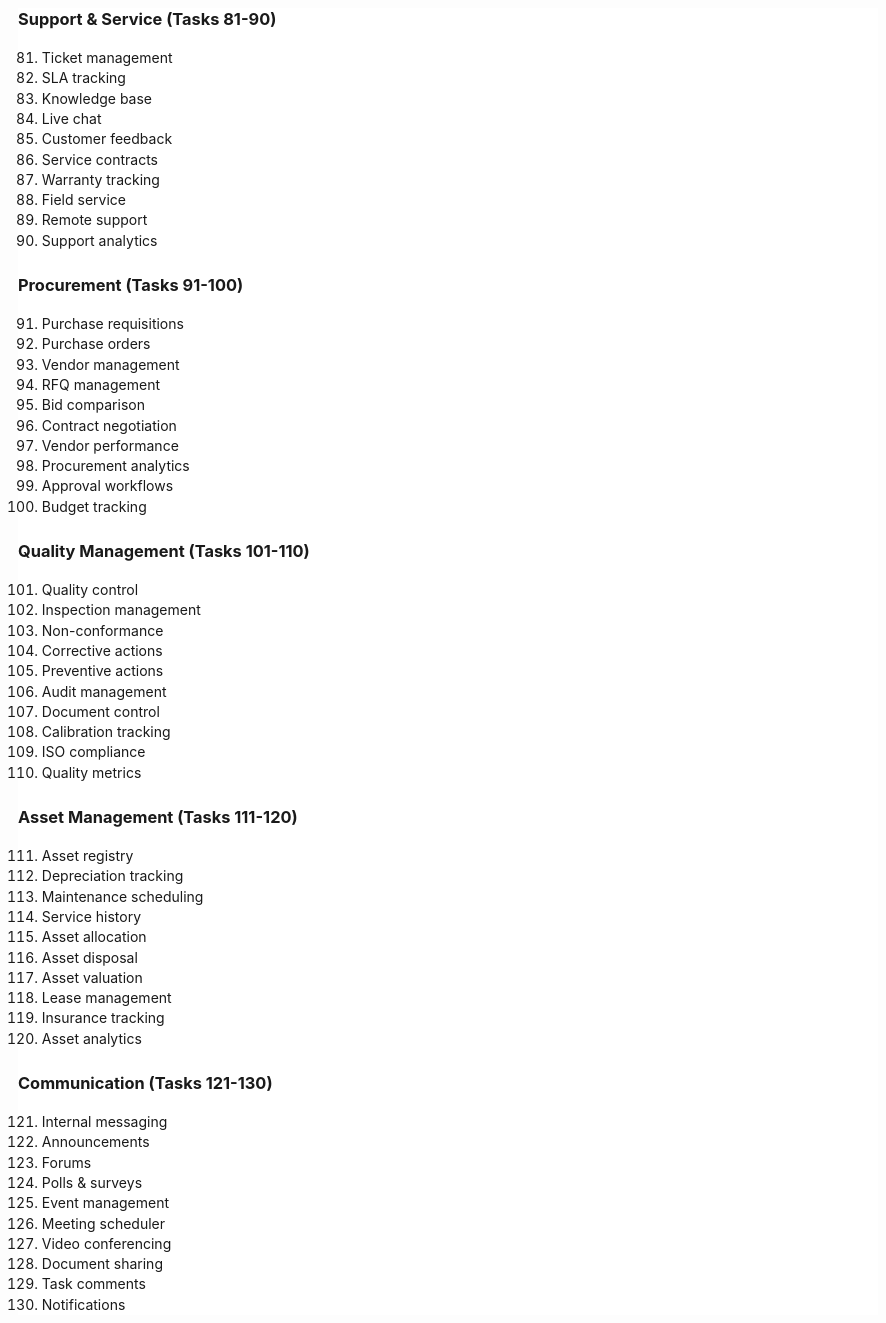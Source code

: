 ### Support & Service (Tasks 81-90)
81. Ticket management
82. SLA tracking
83. Knowledge base
84. Live chat
85. Customer feedback
86. Service contracts
87. Warranty tracking
88. Field service
89. Remote support
90. Support analytics

### Procurement (Tasks 91-100)
91. Purchase requisitions
92. Purchase orders
93. Vendor management
94. RFQ management
95. Bid comparison
96. Contract negotiation
97. Vendor performance
98. Procurement analytics
99. Approval workflows
100. Budget tracking

### Quality Management (Tasks 101-110)
101. Quality control
102. Inspection management
103. Non-conformance
104. Corrective actions
105. Preventive actions
106. Audit management
107. Document control
108. Calibration tracking
109. ISO compliance
110. Quality metrics

### Asset Management (Tasks 111-120)
111. Asset registry
112. Depreciation tracking
113. Maintenance scheduling
114. Service history
115. Asset allocation
116. Asset disposal
117. Asset valuation
118. Lease management
119. Insurance tracking
120. Asset analytics

### Communication (Tasks 121-130)
121. Internal messaging
122. Announcements
123. Forums
124. Polls & surveys
125. Event management
126. Meeting scheduler
127. Video conferencing
128. Document sharing
129. Task comments
130. Notifications
